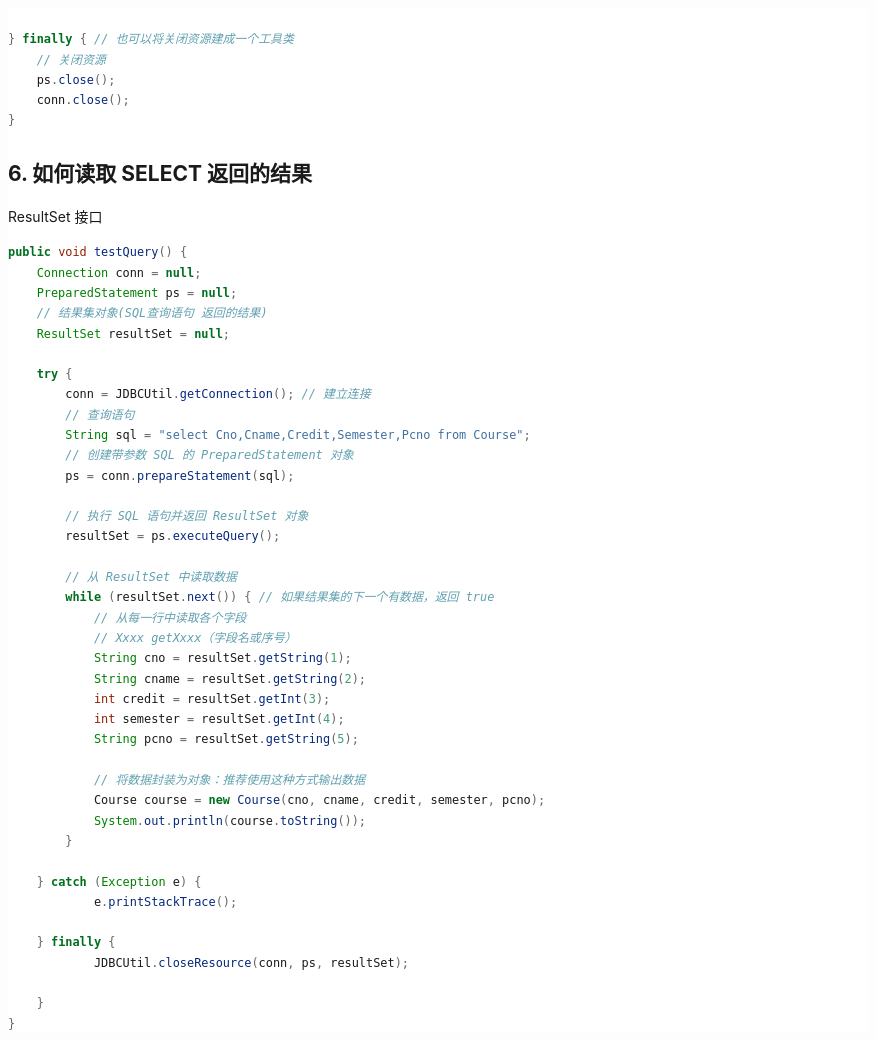 ``` java
    
} finally { // 也可以将关闭资源建成一个工具类
    // 关闭资源		
    ps.close();
    conn.close();
}
```

## 6. 如何读取 SELECT 返回的结果

ResultSet 接口

``` java
public void testQuery() {
	Connection conn = null;
	PreparedStatement ps = null;
	// 结果集对象(SQL查询语句 返回的结果)
	ResultSet resultSet = null;
		
	try {
		conn = JDBCUtil.getConnection(); // 建立连接
        // 查询语句
		String sql = "select Cno,Cname,Credit,Semester,Pcno from Course";
        // 创建带参数 SQL 的 PreparedStatement 对象
		ps = conn.prepareStatement(sql);
			
        // 执行 SQL 语句并返回 ResultSet 对象
		resultSet = ps.executeQuery();	
			
        // 从 ResultSet 中读取数据
		while (resultSet.next()) { // 如果结果集的下一个有数据，返回 true
			// 从每一行中读取各个字段
            // Xxxx getXxxx（字段名或序号）
			String cno = resultSet.getString(1);
			String cname = resultSet.getString(2);
			int credit = resultSet.getInt(3);
			int semester = resultSet.getInt(4);
			String pcno = resultSet.getString(5);
				
			// 将数据封装为对象：推荐使用这种方式输出数据
			Course course = new Course(cno, cname, credit, semester, pcno);
			System.out.println(course.toString());
		}
			
	} catch (Exception e) {
			e.printStackTrace();
			
	} finally {
			JDBCUtil.closeResource(conn, ps, resultSet);

	}
}
```
